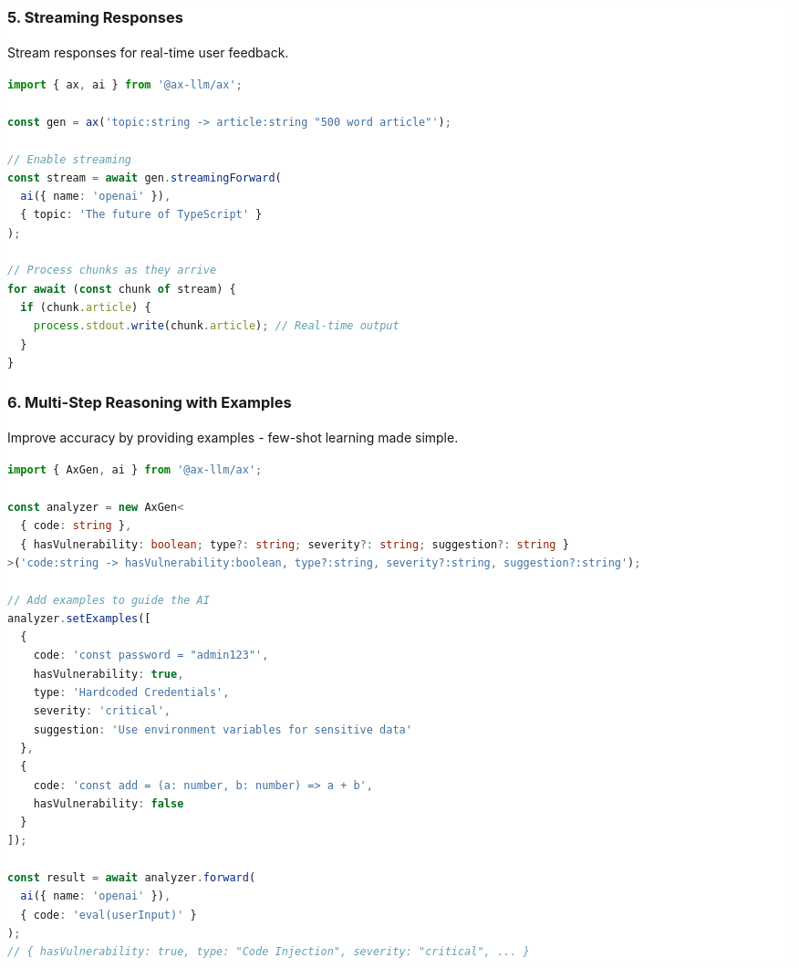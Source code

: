 ### 5. Streaming Responses

Stream responses for real-time user feedback.

```typescript
import { ax, ai } from '@ax-llm/ax';

const gen = ax('topic:string -> article:string "500 word article"');

// Enable streaming
const stream = await gen.streamingForward(
  ai({ name: 'openai' }),
  { topic: 'The future of TypeScript' }
);

// Process chunks as they arrive
for await (const chunk of stream) {
  if (chunk.article) {
    process.stdout.write(chunk.article); // Real-time output
  }
}
```

### 6. Multi-Step Reasoning with Examples

Improve accuracy by providing examples - few-shot learning made simple.

```typescript
import { AxGen, ai } from '@ax-llm/ax';

const analyzer = new AxGen<
  { code: string },
  { hasVulnerability: boolean; type?: string; severity?: string; suggestion?: string }
>('code:string -> hasVulnerability:boolean, type?:string, severity?:string, suggestion?:string');

// Add examples to guide the AI
analyzer.setExamples([
  {
    code: 'const password = "admin123"',
    hasVulnerability: true,
    type: 'Hardcoded Credentials',
    severity: 'critical',
    suggestion: 'Use environment variables for sensitive data'
  },
  {
    code: 'const add = (a: number, b: number) => a + b',
    hasVulnerability: false
  }
]);

const result = await analyzer.forward(
  ai({ name: 'openai' }),
  { code: 'eval(userInput)' }
);
// { hasVulnerability: true, type: "Code Injection", severity: "critical", ... }
```
